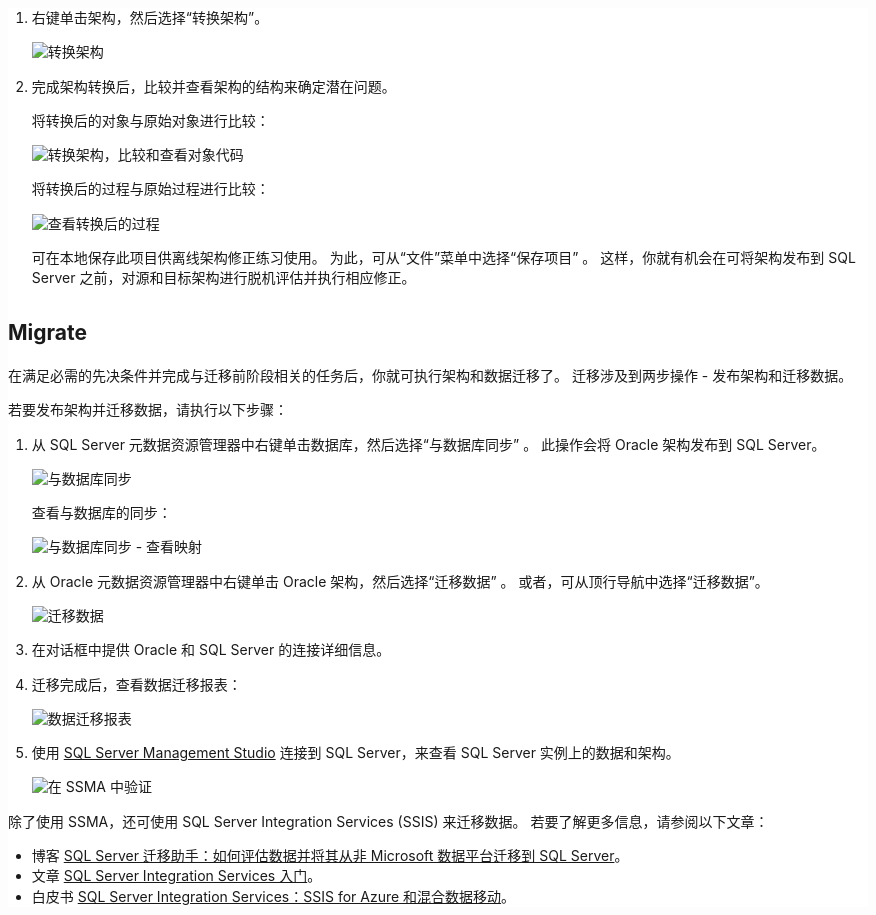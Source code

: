 1. 右键单击架构，然后选择“转换架构”。

   ![转换架构](./media/oracle-to-sql-server/convert-schema.png)

1. 完成架构转换后，比较并查看架构的结构来确定潜在问题。

   将转换后的对象与原始对象进行比较： 

   ![转换架构，比较和查看对象代码](./media/oracle-to-sql-server/table-mapping.png)

   将转换后的过程与原始过程进行比较： 

   ![查看转换后的过程](./media/oracle-to-sql-server/procedure-comparison.png)

   可在本地保存此项目供离线架构修正练习使用。 为此，可从“文件”菜单中选择“保存项目” 。 这样，你就有机会在可将架构发布到 SQL Server 之前，对源和目标架构进行脱机评估并执行相应修正。


## <a name="migrate"></a>Migrate

在满足必需的先决条件并完成与迁移前阶段相关的任务后，你就可执行架构和数据迁移了。 迁移涉及到两步操作 - 发布架构和迁移数据。 


若要发布架构并迁移数据，请执行以下步骤： 

1. 从 SQL Server 元数据资源管理器中右键单击数据库，然后选择“与数据库同步” 。 此操作会将 Oracle 架构发布到 SQL Server。 

   ![与数据库同步](./media/oracle-to-sql-server/synchronize-database.png)

   查看与数据库的同步：

   ![与数据库同步 - 查看映射](./media/oracle-to-sql-server/synchronize-database-review.png)

1. 从 Oracle 元数据资源管理器中右键单击 Oracle 架构，然后选择“迁移数据” 。 或者，可从顶行导航中选择“迁移数据”。

   ![迁移数据](./media/oracle-to-sql-server/migrate-data.png)

1. 在对话框中提供 Oracle 和 SQL Server 的连接详细信息。
1. 迁移完成后，查看数据迁移报表：

    ![数据迁移报表](./media/oracle-to-sql-server/data-migration-report.png)

1. 使用 [SQL Server Management Studio](/sql/ssms/download-sql-server-management-studio-ssms) 连接到 SQL Server，来查看 SQL Server 实例上的数据和架构。 

   ![在 SSMA 中验证](./media/oracle-to-sql-server/validate-in-ssms.png)


除了使用 SSMA，还可使用 SQL Server Integration Services (SSIS) 来迁移数据。 若要了解更多信息，请参阅以下文章： 
- 博客 [SQL Server 迁移助手：如何评估数据并将其从非 Microsoft 数据平台迁移到 SQL Server](https://blogs.msdn.microsoft.com/datamigration/2016/11/16/sql-server-migration-assistant-how-to-assess-and-migrate-databases-from-non-microsoft-data-platforms-to-sql-server/)。
- 文章 [SQL Server Integration Services 入门](https://docs.microsoft.com//sql/integration-services/sql-server-integration-services)。
- 白皮书 [SQL Server Integration Services：SSIS for Azure 和混合数据移动](https://download.microsoft.com/download/D/2/0/D20E1C5F-72EA-4505-9F26-FEF9550EFD44/SSIS%20Hybrid%20and%20Azure.docx)。
